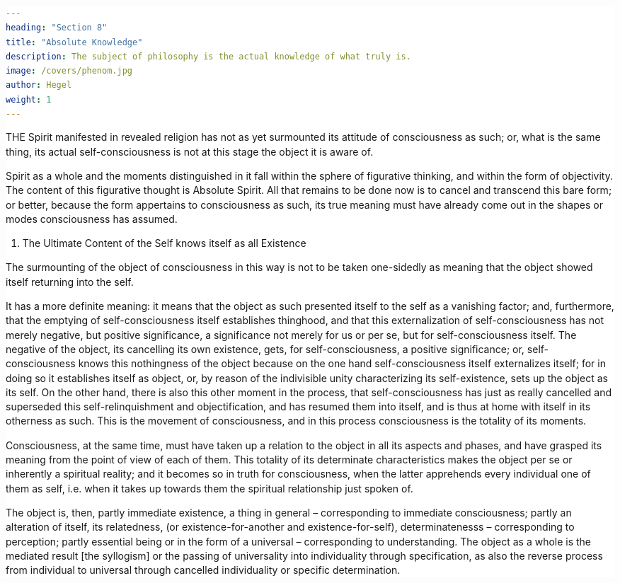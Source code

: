 ```yaml
---
heading: "Section 8"
title: "Absolute Knowledge"
description: The subject of philosophy is the actual knowledge of what truly is.
image: /covers/phenom.jpg
author: Hegel
weight: 1
---
```







THE Spirit manifested in revealed religion has not as yet surmounted its attitude of consciousness as such; or, what is the same thing, its actual self-consciousness is not at this stage the object it is aware of. 

Spirit as a whole and the moments distinguished in it fall within the sphere of figurative thinking, and within the form of objectivity. The content of this figurative thought is Absolute Spirit. All that remains to be done now is to cancel and transcend this bare form; or better, because the form appertains to consciousness as such, its true meaning must have already come out in the shapes or modes consciousness has assumed.

1. The Ultimate Content of the Self knows itself as all Existence

The surmounting of the object of consciousness in this way is not to be taken one-sidedly as meaning that the object showed itself returning into the self. 

It has a more definite meaning: it means that the object as such presented itself to the self as a vanishing factor; and, furthermore, that the emptying of self-consciousness itself establishes thinghood, and that this externalization of self-consciousness has not merely negative, but positive significance, a significance not merely for us or per se, but for self-consciousness itself. The negative of the object, its cancelling its own existence, gets, for self-consciousness, a positive significance; or, self-consciousness knows this nothingness of the object because on the one hand self-consciousness itself externalizes itself; for in doing so it establishes itself as object, or, by reason of the indivisible unity characterizing its self-existence, sets up the object as its self. On the other hand, there is also this other moment in the process, that self-consciousness has just as really cancelled and superseded this self-relinquishment and objectification, and has resumed them into itself, and is thus at home with itself in its otherness as such. This is the movement of consciousness, and in this process consciousness is the totality of its moments.

Consciousness, at the same time, must have taken up a relation to the object in all its aspects and phases, and have grasped its meaning from the point of view of each of them. This totality of its determinate characteristics makes the object per se or inherently a spiritual reality; and it becomes so in truth for consciousness, when the latter apprehends every individual one of them as self, i.e. when it takes up towards them the spiritual relationship just spoken of.



The object is, then, partly immediate existence, a thing in general – corresponding to immediate consciousness; partly an alteration of itself, its relatedness, (or existence-for-another and existence-for-self), determinatenesss – corresponding to perception; partly essential being or in the form of a universal – corresponding to understanding. The object as a whole is the mediated result [the syllogism] or the passing of universality into individuality through specification, as also the reverse process from individual to universal through cancelled individuality or specific determination.
